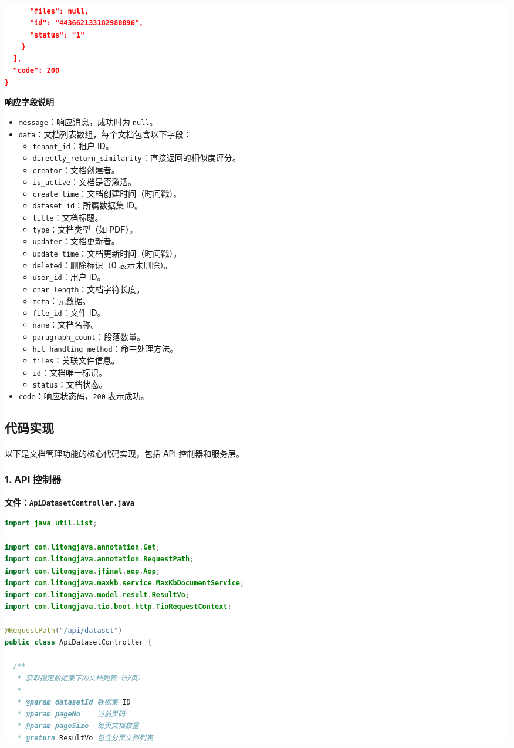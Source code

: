 ```json
      "files": null,
      "id": "443662133182980096",
      "status": "1"
    }
  ],
  "code": 200
}
```

**响应字段说明**

- `message`：响应消息，成功时为 `null`。
- `data`：文档列表数组，每个文档包含以下字段：
  - `tenant_id`：租户 ID。
  - `directly_return_similarity`：直接返回的相似度评分。
  - `creator`：文档创建者。
  - `is_active`：文档是否激活。
  - `create_time`：文档创建时间（时间戳）。
  - `dataset_id`：所属数据集 ID。
  - `title`：文档标题。
  - `type`：文档类型（如 PDF）。
  - `updater`：文档更新者。
  - `update_time`：文档更新时间（时间戳）。
  - `deleted`：删除标识（0 表示未删除）。
  - `user_id`：用户 ID。
  - `char_length`：文档字符长度。
  - `meta`：元数据。
  - `file_id`：文件 ID。
  - `name`：文档名称。
  - `paragraph_count`：段落数量。
  - `hit_handling_method`：命中处理方法。
  - `files`：关联文件信息。
  - `id`：文档唯一标识。
  - `status`：文档状态。
- `code`：响应状态码，`200` 表示成功。

## 代码实现

以下是文档管理功能的核心代码实现，包括 API 控制器和服务层。

### 1. API 控制器

**文件：`ApiDatasetController.java`**

```java
import java.util.List;

import com.litongjava.annotation.Get;
import com.litongjava.annotation.RequestPath;
import com.litongjava.jfinal.aop.Aop;
import com.litongjava.maxkb.service.MaxKbDocumentService;
import com.litongjava.model.result.ResultVo;
import com.litongjava.tio.boot.http.TioRequestContext;

@RequestPath("/api/dataset")
public class ApiDatasetController {

  /**
   * 获取指定数据集下的文档列表（分页）
   *
   * @param datasetId 数据集 ID
   * @param pageNo    当前页码
   * @param pageSize  每页文档数量
   * @return ResultVo 包含分页文档列表
```